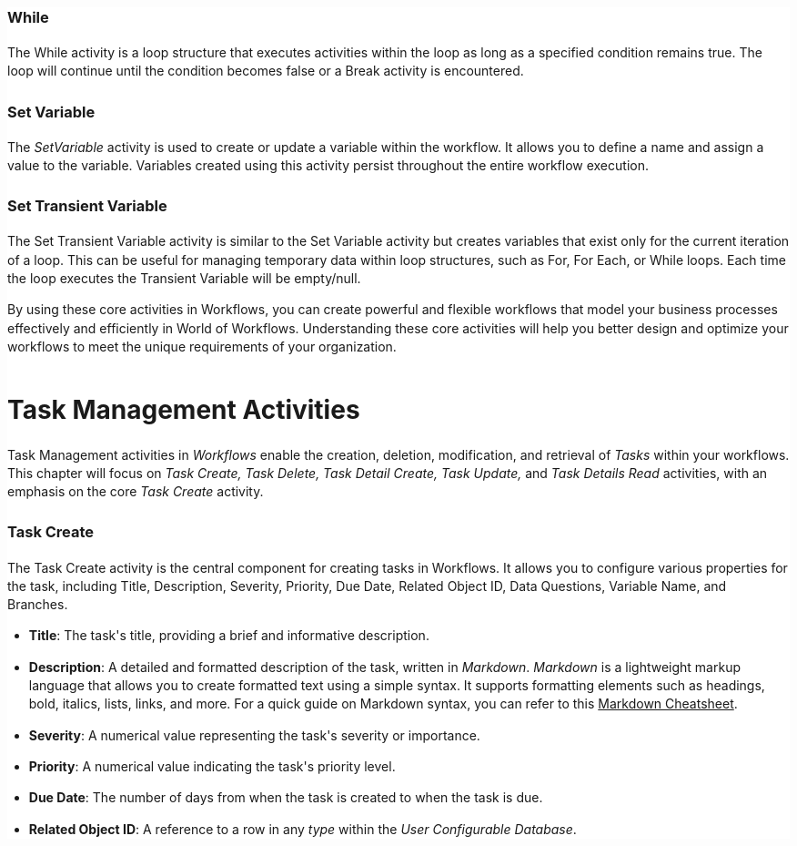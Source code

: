 ### While

The While activity is a loop structure that executes activities within the loop as long as a specified condition remains true. The loop will continue until the condition becomes false or a Break activity is encountered.

### Set Variable

The *SetVariable* activity is used to create or update a variable within the workflow. It allows you to define a name and assign a value to the variable. Variables created using this activity persist throughout the entire workflow execution.

### Set Transient Variable

The Set Transient Variable activity is similar to the Set Variable activity but creates variables that exist only for the current iteration of a loop. This can be useful for managing temporary data within loop structures, such as For, For Each, or While loops. Each time the loop executes the Transient Variable will be empty/null.

By using these core activities in Workflows, you can create powerful and flexible workflows that model your business processes effectively and efficiently in World of Workflows. Understanding these core activities will help you better design and optimize your workflows to meet the unique requirements of your organization.

# Task Management Activities

Task Management activities in *Workflows* enable the creation, deletion, modification, and retrieval of *Tasks* within your workflows. This chapter will focus on *Task Create, Task Delete, Task Detail Create, Task Update,* and *Task Details Read* activities, with an emphasis on the core *Task Create* activity.

### Task Create

The Task Create activity is the central component for creating tasks in Workflows. It allows you to configure various properties for the task, including Title, Description, Severity, Priority, Due Date, Related Object ID, Data Questions, Variable Name, and Branches.

- **Title**: The task's title, providing a brief and informative description.

- **Description**: A detailed and formatted description of the task, written in *Markdown*. *Markdown* is a lightweight markup language that allows you to create formatted text using a simple syntax. It supports formatting elements such as headings, bold, italics, lists, links, and more. For a quick guide on Markdown syntax, you can refer to this [Markdown Cheatsheet](https://github.com/adam-p/markdown-here/wiki/Markdown-Cheatsheet).

- **Severity**: A numerical value representing the task's severity or importance.

- **Priority**: A numerical value indicating the task's priority level.

- **Due Date**: The number of days from when the task is created to when the task is due.

- **Related Object ID**: A reference to a row in any *type* within the *User Configurable Database*.
